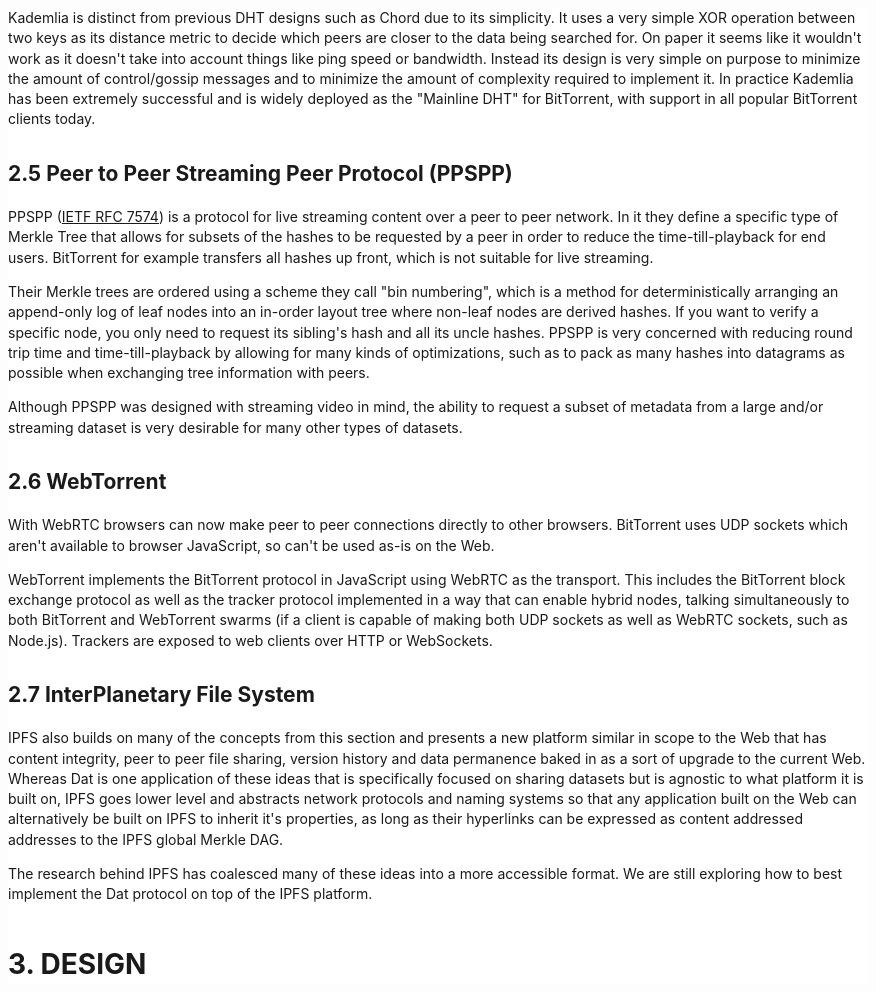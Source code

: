 Kademlia is distinct from previous DHT designs such as Chord due to its simplicity. It uses a very simple XOR operation between two keys as its distance metric to decide which peers are closer to the data being searched for. On paper it seems like it wouldn't work as it doesn't take into account things like ping speed or bandwidth. Instead its design is very simple on purpose to minimize the amount of control/gossip messages and to minimize the amount of complexity required to implement it. In practice Kademlia has been extremely successful and is widely deployed as the "Mainline DHT" for BitTorrent, with support in all popular BitTorrent clients today.

## 2.5 Peer to Peer Streaming Peer Protocol (PPSPP)

PPSPP ([IETF RFC 7574](https://datatracker.ietf.org/doc/rfc7574/?include_text=1)) is a protocol for live streaming content over a peer to peer network. In it they define a specific type of Merkle Tree that allows for subsets of the hashes to be requested by a peer in order to reduce the time-till-playback for end users. BitTorrent for example transfers all hashes up front, which is not suitable for live streaming.

Their Merkle trees are ordered using a scheme they call "bin numbering", which is a method for deterministically arranging an append-only log of leaf nodes into an in-order layout tree where non-leaf nodes are derived hashes. If you want to verify a specific node, you only need to request its sibling's hash and all its uncle hashes. PPSPP is very concerned with reducing round trip time and time-till-playback by allowing for many kinds of optimizations, such as to pack as many hashes into datagrams as possible when exchanging tree information with peers.

Although PPSPP was designed with streaming video in mind, the ability to request a subset of metadata from a large and/or streaming dataset is very desirable for many other types of datasets.

## 2.6 WebTorrent

With WebRTC browsers can now make peer to peer connections directly to other browsers. BitTorrent uses UDP sockets which aren't available to browser JavaScript, so can't be used as-is on the Web.

WebTorrent implements the BitTorrent protocol in JavaScript using WebRTC as the transport. This includes the BitTorrent block exchange protocol as well as the tracker protocol implemented in a way that can enable hybrid nodes, talking simultaneously to both BitTorrent and WebTorrent swarms (if a client is capable of making both UDP sockets as well as WebRTC sockets, such as Node.js). Trackers are exposed to web clients over HTTP or WebSockets.

## 2.7 InterPlanetary File System

IPFS also builds on many of the concepts from this section and presents a new platform similar in scope to the Web that has content integrity, peer to peer file sharing, version history and data permanence baked in as a sort of upgrade to the current Web. Whereas Dat is one application of these ideas that is specifically focused on sharing datasets but is agnostic to what platform it is built on, IPFS goes lower level and abstracts network protocols and naming systems so that any application built on the Web can alternatively be built on IPFS to inherit it's properties, as long as their hyperlinks can be expressed as content addressed addresses to the IPFS global Merkle DAG.

The research behind IPFS has coalesced many of these ideas into a more accessible format. We are still exploring how to best implement the Dat protocol on top of the IPFS platform.

# 3. DESIGN
